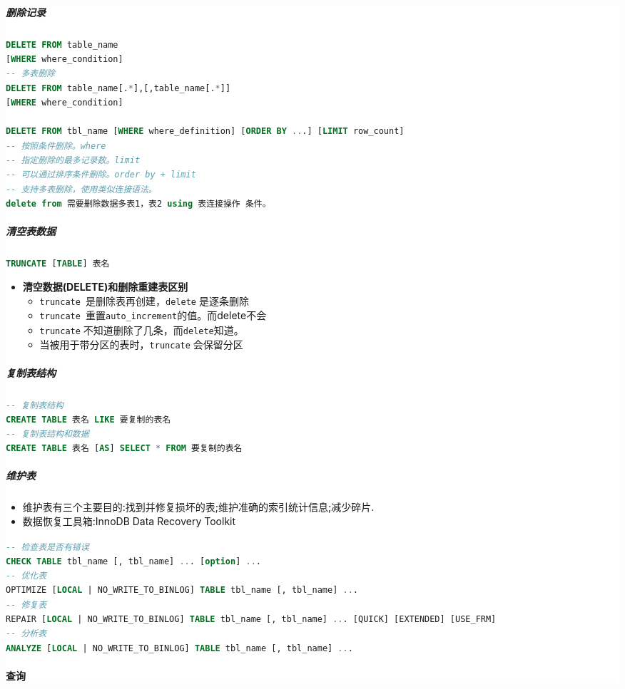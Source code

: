 ##### 删除记录

```sql
DELETE FROM table_name 
[WHERE where_condition]
-- 多表删除
DELETE FROM table_name[.*],[,table_name[.*]] 
[WHERE where_condition]

DELETE FROM tbl_name [WHERE where_definition] [ORDER BY ...] [LIMIT row_count]
-- 按照条件删除。where
-- 指定删除的最多记录数。limit
-- 可以通过排序条件删除。order by + limit
-- 支持多表删除，使用类似连接语法。
delete from 需要删除数据多表1，表2 using 表连接操作 条件。
```

##### 清空表数据

```sql
TRUNCATE [TABLE] 表名
```

* **清空数据(DELETE)和删除重建表区别**
  * `truncate `是删除表再创建，`delete` 是逐条删除
  * `truncate `重置`auto_increment`的值。而delete不会
  * `truncate` 不知道删除了几条，而`delete`知道。
  * 当被用于带分区的表时，`truncate` 会保留分区

##### 复制表结构

```sql
-- 复制表结构
CREATE TABLE 表名 LIKE 要复制的表名
-- 复制表结构和数据
CREATE TABLE 表名 [AS] SELECT * FROM 要复制的表名
```

##### 维护表

* 维护表有三个主要目的:找到并修复损坏的表;维护准确的索引统计信息;减少碎片.
* 数据恢复工具箱:InnoDB Data Recovery Toolkit

```sql
-- 检查表是否有错误
CHECK TABLE tbl_name [, tbl_name] ... [option] ...
-- 优化表
OPTIMIZE [LOCAL | NO_WRITE_TO_BINLOG] TABLE tbl_name [, tbl_name] ...
-- 修复表
REPAIR [LOCAL | NO_WRITE_TO_BINLOG] TABLE tbl_name [, tbl_name] ... [QUICK] [EXTENDED] [USE_FRM]
-- 分析表
ANALYZE [LOCAL | NO_WRITE_TO_BINLOG] TABLE tbl_name [, tbl_name] ...
```

#### 查询
